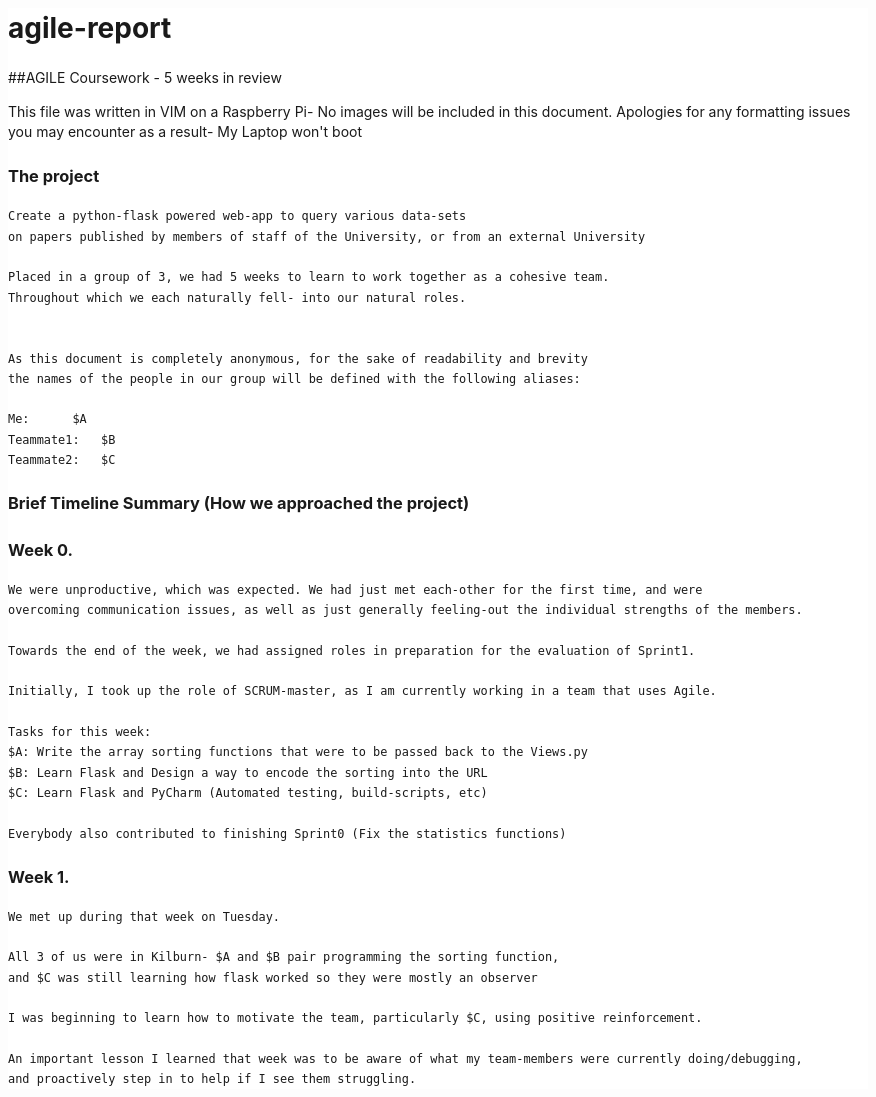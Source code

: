 # agile-report

##AGILE Coursework - 5 weeks in review

This file was written in VIM on a Raspberry Pi- No images will be included in this document.
Apologies for any formatting issues you may encounter as a result- My Laptop won't boot

### The project

	Create a python-flask powered web-app to query various data-sets
	on papers published by members of staff of the University, or from an external University

	Placed in a group of 3, we had 5 weeks to learn to work together as a cohesive team.
	Throughout which we each naturally fell- into our natural roles.


	As this document is completely anonymous, for the sake of readability and brevity
	the names of the people in our group will be defined with the following aliases:

	Me:		 $A
	Teammate1:	 $B
	Teammate2:	 $C


### Brief Timeline Summary (How we approached the project)


### Week 0.
	We were unproductive, which was expected. We had just met each-other for the first time, and were
	overcoming communication issues, as well as just generally feeling-out the individual strengths of the members.

	Towards the end of the week, we had assigned roles in preparation for the evaluation of Sprint1.
	
	Initially, I took up the role of SCRUM-master, as I am currently working in a team that uses Agile.

	Tasks for this week:
	$A: Write the array sorting functions that were to be passed back to the Views.py
	$B: Learn Flask and Design a way to encode the sorting into the URL
	$C: Learn Flask and PyCharm (Automated testing, build-scripts, etc)

	Everybody also contributed to finishing Sprint0 (Fix the statistics functions)


### Week 1.
	We met up during that week on Tuesday.
	
	All 3 of us were in Kilburn- $A and $B pair programming the sorting function,
	and $C was still learning how flask worked so they were mostly an observer

	I was beginning to learn how to motivate the team, particularly $C, using positive reinforcement.
	
	An important lesson I learned that week was to be aware of what my team-members were currently doing/debugging,
	and proactively step in to help if I see them struggling.

